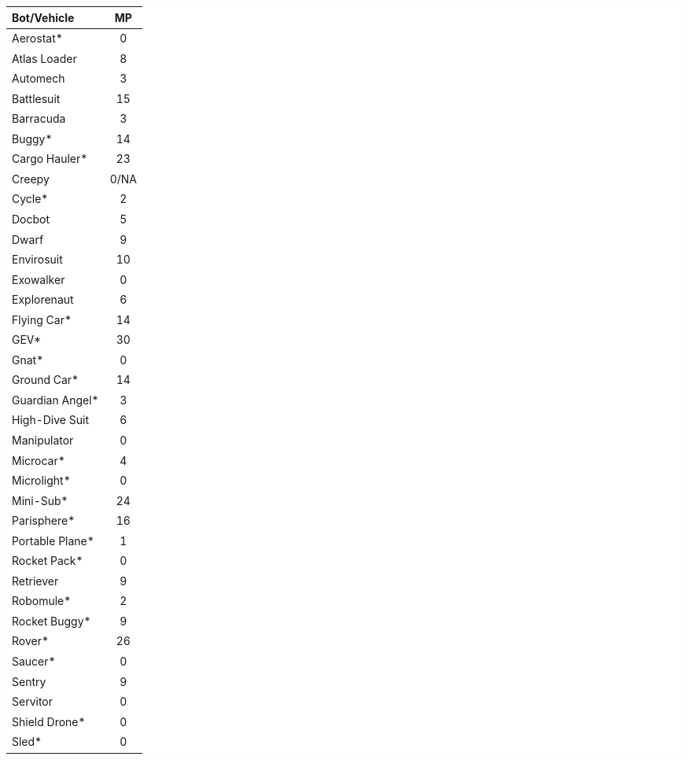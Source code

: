 | Bot/Vehicle         |  MP   |
| :------------------ | :---: |
| Aerostat*           |   0   |
| Atlas Loader        |   8   |
| Automech            |   3   |
| Battlesuit          |  15   |
| Barracuda           |   3   |
| Buggy*              |  14   |
| Cargo Hauler*       |  23   |
| Creepy              | 0/NA  |
| Cycle*              |   2   |
| Docbot              |   5   |
| Dwarf               |   9   |
| Envirosuit          |  10   |
| Exowalker           |   0   |
| Explorenaut         |   6   |
| Flying Car*         |  14   |
| GEV*                |  30   |
| Gnat*               |   0   |
| Ground Car*         |  14   |
| Guardian Angel*     |   3   |
| High-Dive Suit      |   6   |
| Manipulator         |   0   |
| Microcar*           |   4   |
| Microlight*         |   0   |
| Mini-Sub*           |  24   |
| Parisphere*         |  16   |
| Portable Plane*     |   1   |
| Rocket Pack*        |   0   |
| Retriever           |   9   |
| Robomule*           |   2   |
| Rocket Buggy*       |   9   |
| Rover*              |  26   |
| Saucer*             |   0   |
| Sentry              |   9   |
| Servitor            |   0   |
| Shield Drone*       |   0   |
| Sled*               |   0   |